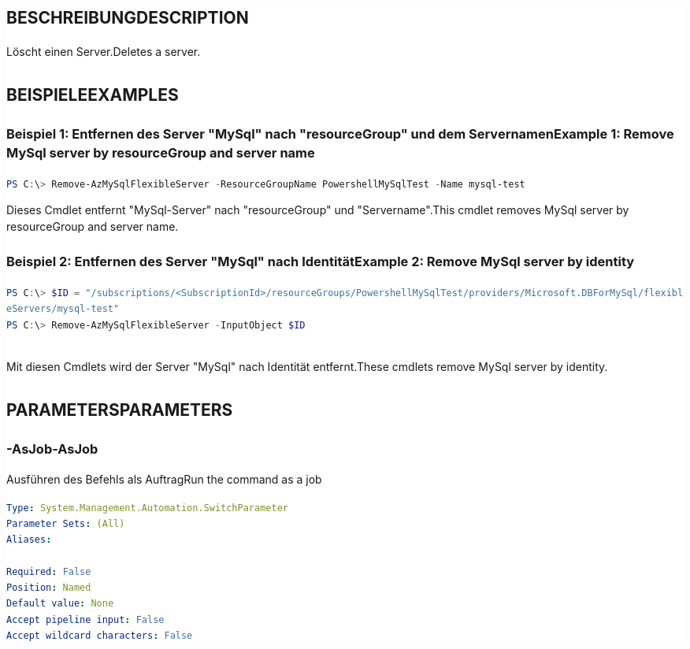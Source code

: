 ## <span data-ttu-id="2fadf-107">BESCHREIBUNG</span><span class="sxs-lookup"><span data-stu-id="2fadf-107">DESCRIPTION</span></span>
<span data-ttu-id="2fadf-108">Löscht einen Server.</span><span class="sxs-lookup"><span data-stu-id="2fadf-108">Deletes a server.</span></span>

## <span data-ttu-id="2fadf-109">BEISPIELE</span><span class="sxs-lookup"><span data-stu-id="2fadf-109">EXAMPLES</span></span>

### <span data-ttu-id="2fadf-110">Beispiel 1: Entfernen des Server "MySql" nach "resourceGroup" und dem Servernamen</span><span class="sxs-lookup"><span data-stu-id="2fadf-110">Example 1: Remove MySql server by resourceGroup and server name</span></span>
```powershell
PS C:\> Remove-AzMySqlFlexibleServer -ResourceGroupName PowershellMySqlTest -Name mysql-test

```

<span data-ttu-id="2fadf-111">Dieses Cmdlet entfernt "MySql-Server" nach "resourceGroup" und "Servername".</span><span class="sxs-lookup"><span data-stu-id="2fadf-111">This cmdlet removes MySql server by resourceGroup and server name.</span></span>

### <span data-ttu-id="2fadf-112">Beispiel 2: Entfernen des Server "MySql" nach Identität</span><span class="sxs-lookup"><span data-stu-id="2fadf-112">Example 2: Remove MySql server by identity</span></span>
```powershell
PS C:\> $ID = "/subscriptions/<SubscriptionId>/resourceGroups/PowershellMySqlTest/providers/Microsoft.DBForMySql/flexibleServers/mysql-test"
PS C:\> Remove-AzMySqlFlexibleServer -InputObject $ID
 
```

<span data-ttu-id="2fadf-113">Mit diesen Cmdlets wird der Server "MySql" nach Identität entfernt.</span><span class="sxs-lookup"><span data-stu-id="2fadf-113">These cmdlets remove MySql server by identity.</span></span>

## <span data-ttu-id="2fadf-114">PARAMETERS</span><span class="sxs-lookup"><span data-stu-id="2fadf-114">PARAMETERS</span></span>

### <span data-ttu-id="2fadf-115">-AsJob</span><span class="sxs-lookup"><span data-stu-id="2fadf-115">-AsJob</span></span>
<span data-ttu-id="2fadf-116">Ausführen des Befehls als Auftrag</span><span class="sxs-lookup"><span data-stu-id="2fadf-116">Run the command as a job</span></span>

```yaml
Type: System.Management.Automation.SwitchParameter
Parameter Sets: (All)
Aliases:

Required: False
Position: Named
Default value: None
Accept pipeline input: False
Accept wildcard characters: False
```
